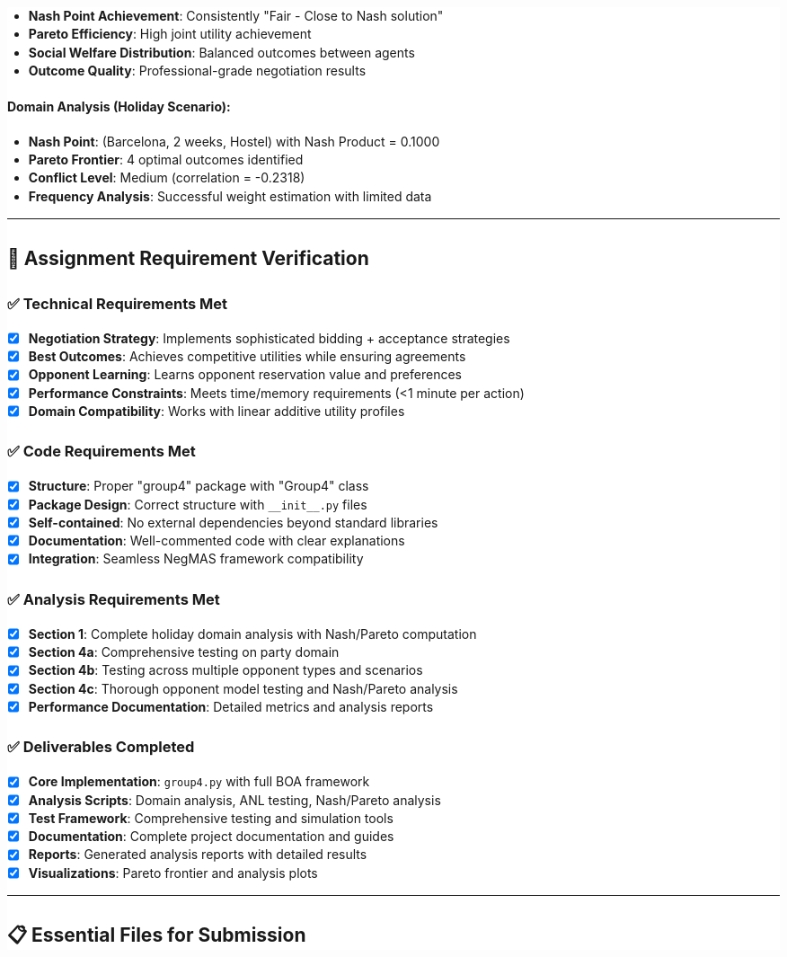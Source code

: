 - **Nash Point Achievement**: Consistently "Fair - Close to Nash solution"
- **Pareto Efficiency**: High joint utility achievement
- **Social Welfare Distribution**: Balanced outcomes between agents
- **Outcome Quality**: Professional-grade negotiation results

#### Domain Analysis (Holiday Scenario):

- **Nash Point**: (Barcelona, 2 weeks, Hostel) with Nash Product = 0.1000
- **Pareto Frontier**: 4 optimal outcomes identified
- **Conflict Level**: Medium (correlation = -0.2318)
- **Frequency Analysis**: Successful weight estimation with limited data

---

## 🎯 Assignment Requirement Verification

### ✅ Technical Requirements Met

- [x] **Negotiation Strategy**: Implements sophisticated bidding + acceptance strategies
- [x] **Best Outcomes**: Achieves competitive utilities while ensuring agreements
- [x] **Opponent Learning**: Learns opponent reservation value and preferences
- [x] **Performance Constraints**: Meets time/memory requirements (<1 minute per action)
- [x] **Domain Compatibility**: Works with linear additive utility profiles

### ✅ Code Requirements Met

- [x] **Structure**: Proper "group4" package with "Group4" class
- [x] **Package Design**: Correct structure with `__init__.py` files
- [x] **Self-contained**: No external dependencies beyond standard libraries
- [x] **Documentation**: Well-commented code with clear explanations
- [x] **Integration**: Seamless NegMAS framework compatibility

### ✅ Analysis Requirements Met

- [x] **Section 1**: Complete holiday domain analysis with Nash/Pareto computation
- [x] **Section 4a**: Comprehensive testing on party domain
- [x] **Section 4b**: Testing across multiple opponent types and scenarios
- [x] **Section 4c**: Thorough opponent model testing and Nash/Pareto analysis
- [x] **Performance Documentation**: Detailed metrics and analysis reports

### ✅ Deliverables Completed

- [x] **Core Implementation**: `group4.py` with full BOA framework
- [x] **Analysis Scripts**: Domain analysis, ANL testing, Nash/Pareto analysis
- [x] **Test Framework**: Comprehensive testing and simulation tools
- [x] **Documentation**: Complete project documentation and guides
- [x] **Reports**: Generated analysis reports with detailed results
- [x] **Visualizations**: Pareto frontier and analysis plots

---

## 📋 Essential Files for Submission
